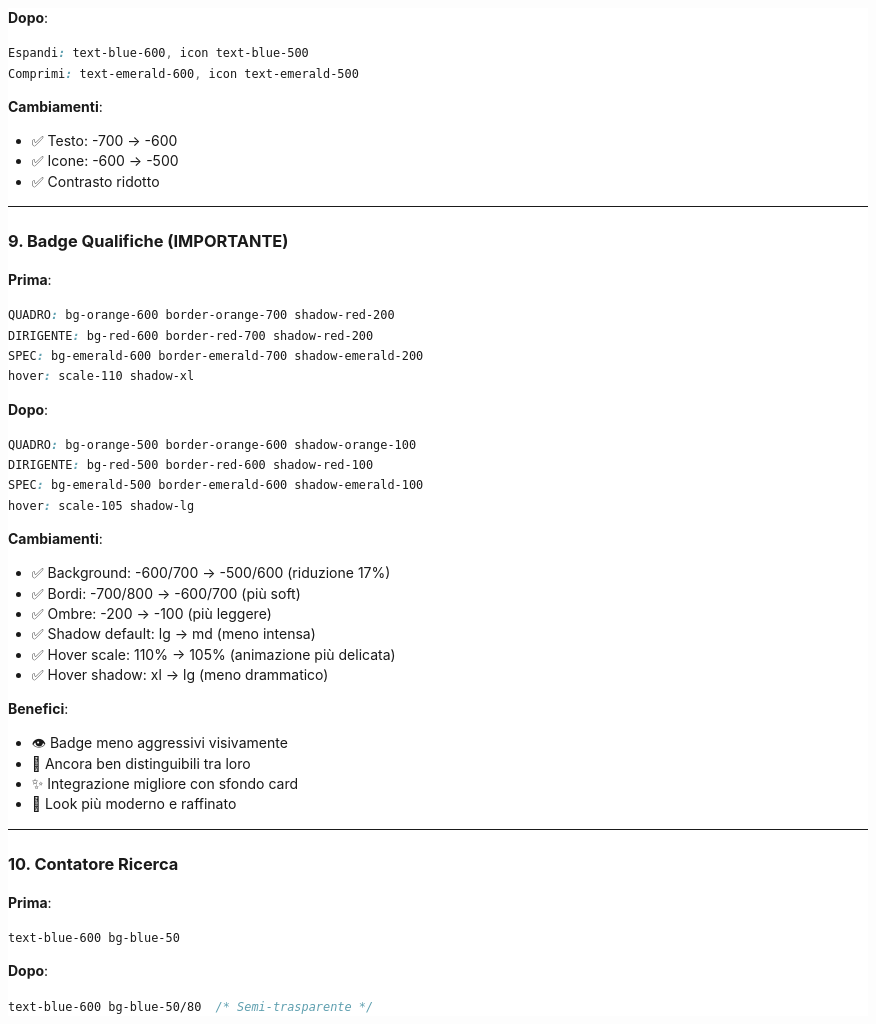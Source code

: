 **Dopo**:
```css
Espandi: text-blue-600, icon text-blue-500
Comprimi: text-emerald-600, icon text-emerald-500
```

**Cambiamenti**:
- ✅ Testo: -700 → -600
- ✅ Icone: -600 → -500
- ✅ Contrasto ridotto

---

### **9. Badge Qualifiche (IMPORTANTE)**

**Prima**:
```css
QUADRO: bg-orange-600 border-orange-700 shadow-red-200
DIRIGENTE: bg-red-600 border-red-700 shadow-red-200
SPEC: bg-emerald-600 border-emerald-700 shadow-emerald-200
hover: scale-110 shadow-xl
```

**Dopo**:
```css
QUADRO: bg-orange-500 border-orange-600 shadow-orange-100
DIRIGENTE: bg-red-500 border-red-600 shadow-red-100
SPEC: bg-emerald-500 border-emerald-600 shadow-emerald-100
hover: scale-105 shadow-lg
```

**Cambiamenti**:
- ✅ Background: -600/700 → -500/600 (riduzione 17%)
- ✅ Bordi: -700/800 → -600/700 (più soft)
- ✅ Ombre: -200 → -100 (più leggere)
- ✅ Shadow default: lg → md (meno intensa)
- ✅ Hover scale: 110% → 105% (animazione più delicata)
- ✅ Hover shadow: xl → lg (meno drammatico)

**Benefici**:
- 👁️ Badge meno aggressivi visivamente
- 🎯 Ancora ben distinguibili tra loro
- ✨ Integrazione migliore con sfondo card
- 🎨 Look più moderno e raffinato

---

### **10. Contatore Ricerca**

**Prima**:
```css
text-blue-600 bg-blue-50
```

**Dopo**:
```css
text-blue-600 bg-blue-50/80  /* Semi-trasparente */
```
